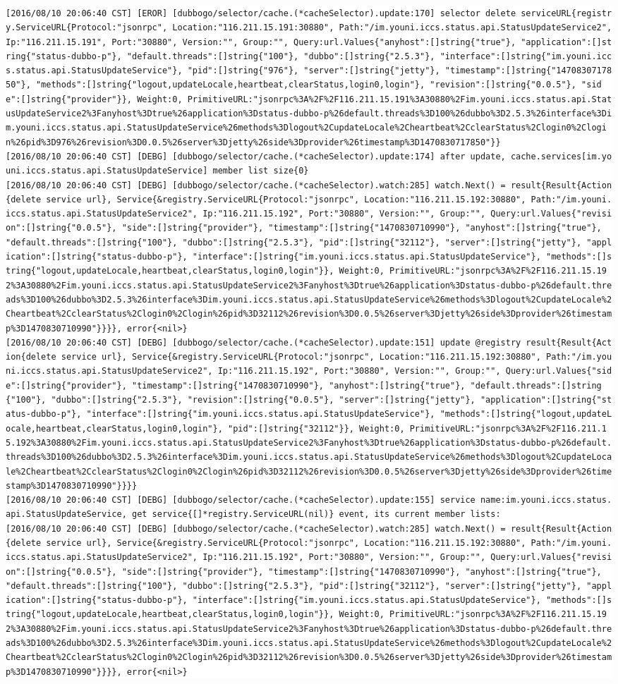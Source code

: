	[2016/08/10 20:06:40 CST] [EROR] [dubbogo/selector/cache.(*cacheSelector).update:170] selector delete serviceURL{registry.ServiceURL{Protocol:"jsonrpc", Location:"116.211.15.191:30880", Path:"/im.youni.iccs.status.api.StatusUpdateService2", Ip:"116.211.15.191", Port:"30880", Version:"", Group:"", Query:url.Values{"anyhost":[]string{"true"}, "application":[]string{"status-dubbo-p"}, "default.threads":[]string{"100"}, "dubbo":[]string{"2.5.3"}, "interface":[]string{"im.youni.iccs.status.api.StatusUpdateService"}, "pid":[]string{"976"}, "server":[]string{"jetty"}, "timestamp":[]string{"1470830717850"}, "methods":[]string{"logout,updateLocale,heartbeat,clearStatus,login0,login"}, "revision":[]string{"0.0.5"}, "side":[]string{"provider"}}, Weight:0, PrimitiveURL:"jsonrpc%3A%2F%2F116.211.15.191%3A30880%2Fim.youni.iccs.status.api.StatusUpdateService2%3Fanyhost%3Dtrue%26application%3Dstatus-dubbo-p%26default.threads%3D100%26dubbo%3D2.5.3%26interface%3Dim.youni.iccs.status.api.StatusUpdateService%26methods%3Dlogout%2CupdateLocale%2Cheartbeat%2CclearStatus%2Clogin0%2Clogin%26pid%3D976%26revision%3D0.0.5%26server%3Djetty%26side%3Dprovider%26timestamp%3D1470830717850"}}
	[2016/08/10 20:06:40 CST] [DEBG] [dubbogo/selector/cache.(*cacheSelector).update:174] after update, cache.services[im.youni.iccs.status.api.StatusUpdateService] member list size{0}
	[2016/08/10 20:06:40 CST] [DEBG] [dubbogo/selector/cache.(*cacheSelector).watch:285] watch.Next() = result{Result{Action{delete service url}, Service{&registry.ServiceURL{Protocol:"jsonrpc", Location:"116.211.15.192:30880", Path:"/im.youni.iccs.status.api.StatusUpdateService2", Ip:"116.211.15.192", Port:"30880", Version:"", Group:"", Query:url.Values{"revision":[]string{"0.0.5"}, "side":[]string{"provider"}, "timestamp":[]string{"1470830710990"}, "anyhost":[]string{"true"}, "default.threads":[]string{"100"}, "dubbo":[]string{"2.5.3"}, "pid":[]string{"32112"}, "server":[]string{"jetty"}, "application":[]string{"status-dubbo-p"}, "interface":[]string{"im.youni.iccs.status.api.StatusUpdateService"}, "methods":[]string{"logout,updateLocale,heartbeat,clearStatus,login0,login"}}, Weight:0, PrimitiveURL:"jsonrpc%3A%2F%2F116.211.15.192%3A30880%2Fim.youni.iccs.status.api.StatusUpdateService2%3Fanyhost%3Dtrue%26application%3Dstatus-dubbo-p%26default.threads%3D100%26dubbo%3D2.5.3%26interface%3Dim.youni.iccs.status.api.StatusUpdateService%26methods%3Dlogout%2CupdateLocale%2Cheartbeat%2CclearStatus%2Clogin0%2Clogin%26pid%3D32112%26revision%3D0.0.5%26server%3Djetty%26side%3Dprovider%26timestamp%3D1470830710990"}}}}, error{<nil>}
	[2016/08/10 20:06:40 CST] [DEBG] [dubbogo/selector/cache.(*cacheSelector).update:151] update @registry result{Result{Action{delete service url}, Service{&registry.ServiceURL{Protocol:"jsonrpc", Location:"116.211.15.192:30880", Path:"/im.youni.iccs.status.api.StatusUpdateService2", Ip:"116.211.15.192", Port:"30880", Version:"", Group:"", Query:url.Values{"side":[]string{"provider"}, "timestamp":[]string{"1470830710990"}, "anyhost":[]string{"true"}, "default.threads":[]string{"100"}, "dubbo":[]string{"2.5.3"}, "revision":[]string{"0.0.5"}, "server":[]string{"jetty"}, "application":[]string{"status-dubbo-p"}, "interface":[]string{"im.youni.iccs.status.api.StatusUpdateService"}, "methods":[]string{"logout,updateLocale,heartbeat,clearStatus,login0,login"}, "pid":[]string{"32112"}}, Weight:0, PrimitiveURL:"jsonrpc%3A%2F%2F116.211.15.192%3A30880%2Fim.youni.iccs.status.api.StatusUpdateService2%3Fanyhost%3Dtrue%26application%3Dstatus-dubbo-p%26default.threads%3D100%26dubbo%3D2.5.3%26interface%3Dim.youni.iccs.status.api.StatusUpdateService%26methods%3Dlogout%2CupdateLocale%2Cheartbeat%2CclearStatus%2Clogin0%2Clogin%26pid%3D32112%26revision%3D0.0.5%26server%3Djetty%26side%3Dprovider%26timestamp%3D1470830710990"}}}}
	[2016/08/10 20:06:40 CST] [DEBG] [dubbogo/selector/cache.(*cacheSelector).update:155] service name:im.youni.iccs.status.api.StatusUpdateService, get service{[]*registry.ServiceURL(nil)} event, its current member lists:
	[2016/08/10 20:06:40 CST] [DEBG] [dubbogo/selector/cache.(*cacheSelector).watch:285] watch.Next() = result{Result{Action{delete service url}, Service{&registry.ServiceURL{Protocol:"jsonrpc", Location:"116.211.15.192:30880", Path:"/im.youni.iccs.status.api.StatusUpdateService2", Ip:"116.211.15.192", Port:"30880", Version:"", Group:"", Query:url.Values{"revision":[]string{"0.0.5"}, "side":[]string{"provider"}, "timestamp":[]string{"1470830710990"}, "anyhost":[]string{"true"}, "default.threads":[]string{"100"}, "dubbo":[]string{"2.5.3"}, "pid":[]string{"32112"}, "server":[]string{"jetty"}, "application":[]string{"status-dubbo-p"}, "interface":[]string{"im.youni.iccs.status.api.StatusUpdateService"}, "methods":[]string{"logout,updateLocale,heartbeat,clearStatus,login0,login"}}, Weight:0, PrimitiveURL:"jsonrpc%3A%2F%2F116.211.15.192%3A30880%2Fim.youni.iccs.status.api.StatusUpdateService2%3Fanyhost%3Dtrue%26application%3Dstatus-dubbo-p%26default.threads%3D100%26dubbo%3D2.5.3%26interface%3Dim.youni.iccs.status.api.StatusUpdateService%26methods%3Dlogout%2CupdateLocale%2Cheartbeat%2CclearStatus%2Clogin0%2Clogin%26pid%3D32112%26revision%3D0.0.5%26server%3Djetty%26side%3Dprovider%26timestamp%3D1470830710990"}}}}, error{<nil>}